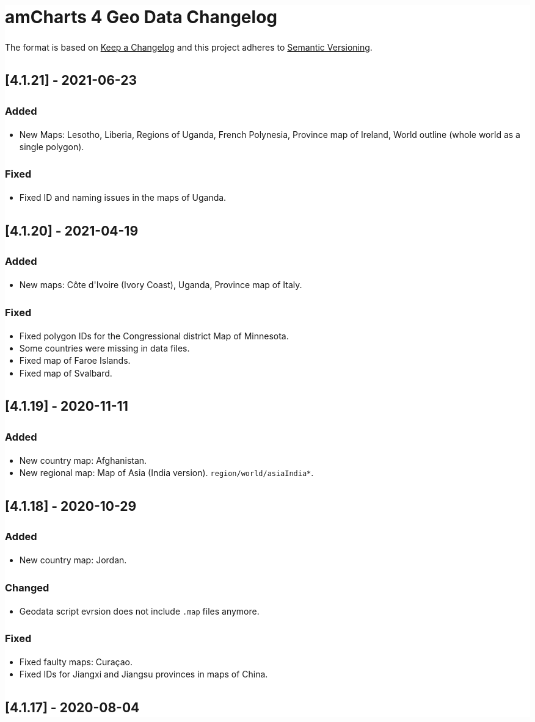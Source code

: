# amCharts 4 Geo Data Changelog

The format is based on [Keep a Changelog](http://keepachangelog.com/en/1.0.0/)
and this project adheres to [Semantic Versioning](http://semver.org/spec/v2.0.0.html).

## [4.1.21] - 2021-06-23

### Added
- New Maps: Lesotho, Liberia, Regions of Uganda, French Polynesia, Province map of Ireland, World outline (whole world as a single polygon).

### Fixed
- Fixed ID and naming issues in the maps of Uganda.


## [4.1.20] - 2021-04-19

### Added
- New maps: Côte d'Ivoire (Ivory Coast), Uganda, Province map of Italy.

### Fixed
- Fixed polygon IDs for the Congressional district Map of Minnesota.
- Some countries were missing in data files.
- Fixed map of Faroe Islands.
- Fixed map of Svalbard.


## [4.1.19] - 2020-11-11

### Added
- New country map: Afghanistan.
- New regional map: Map of Asia (India version). `region/world/asiaIndia*`.


## [4.1.18] - 2020-10-29

### Added
- New country map: Jordan.

### Changed
- Geodata script evrsion does not include `.map` files anymore.

### Fixed
- Fixed faulty maps: Curaçao.
- Fixed IDs for Jiangxi and Jiangsu provinces in maps of China.


## [4.1.17] - 2020-08-04
